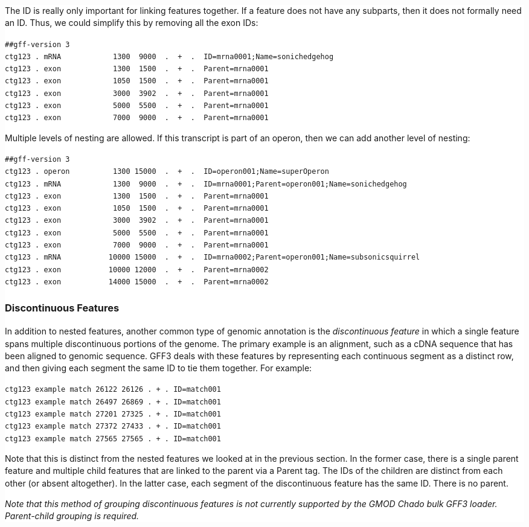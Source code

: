 The ID is really only important for linking features together. If a
feature does not have any subparts, then it does not formally need an
ID. Thus, we could simplify this by removing all the exon IDs:

    ##gff-version 3
    ctg123 . mRNA            1300  9000  .  +  .  ID=mrna0001;Name=sonichedgehog
    ctg123 . exon            1300  1500  .  +  .  Parent=mrna0001
    ctg123 . exon            1050  1500  .  +  .  Parent=mrna0001
    ctg123 . exon            3000  3902  .  +  .  Parent=mrna0001
    ctg123 . exon            5000  5500  .  +  .  Parent=mrna0001
    ctg123 . exon            7000  9000  .  +  .  Parent=mrna0001

Multiple levels of nesting are allowed. If this transcript is part of an
operon, then we can add another level of nesting:

    ##gff-version 3
    ctg123 . operon          1300 15000  .  +  .  ID=operon001;Name=superOperon
    ctg123 . mRNA            1300  9000  .  +  .  ID=mrna0001;Parent=operon001;Name=sonichedgehog
    ctg123 . exon            1300  1500  .  +  .  Parent=mrna0001
    ctg123 . exon            1050  1500  .  +  .  Parent=mrna0001
    ctg123 . exon            3000  3902  .  +  .  Parent=mrna0001
    ctg123 . exon            5000  5500  .  +  .  Parent=mrna0001
    ctg123 . exon            7000  9000  .  +  .  Parent=mrna0001
    ctg123 . mRNA           10000 15000  .  +  .  ID=mrna0002;Parent=operon001;Name=subsonicsquirrel
    ctg123 . exon           10000 12000  .  +  .  Parent=mrna0002
    ctg123 . exon           14000 15000  .  +  .  Parent=mrna0002

### <span id="Discontinuous_Features" class="mw-headline">Discontinuous Features</span>

In addition to nested features, another common type of genomic
annotation is the *discontinuous feature* in which a single feature
spans multiple discontinuous portions of the genome. The primary example
is an alignment, such as a cDNA sequence that has been aligned to
genomic sequence. GFF3 deals with these features by representing each
continuous segment as a distinct row, and then giving each segment the
same ID to tie them together. For example:

    ctg123 example match 26122 26126 . + . ID=match001
    ctg123 example match 26497 26869 . + . ID=match001
    ctg123 example match 27201 27325 . + . ID=match001
    ctg123 example match 27372 27433 . + . ID=match001
    ctg123 example match 27565 27565 . + . ID=match001

Note that this is distinct from the nested features we looked at in the
previous section. In the former case, there is a single parent feature
and multiple child features that are linked to the parent via a Parent
tag. The IDs of the children are distinct from each other (or absent
altogether). In the latter case, each segment of the discontinuous
feature has the same ID. There is no parent.

*Note that this method of grouping discontinuous features is not
currently supported by the GMOD Chado bulk GFF3 loader. Parent-child
grouping is required.*
